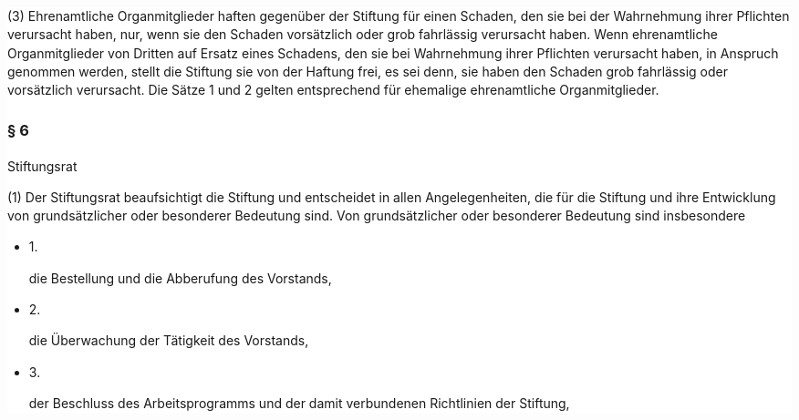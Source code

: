 </div>

<div class="jurAbsatz">

(3) Ehrenamtliche Organmitglieder haften gegenüber der Stiftung für
einen Schaden, den sie bei der Wahrnehmung ihrer Pflichten verursacht
haben, nur, wenn sie den Schaden vorsätzlich oder grob fahrlässig
verursacht haben. Wenn ehrenamtliche Organmitglieder von Dritten auf
Ersatz eines Schadens, den sie bei Wahrnehmung ihrer Pflichten
verursacht haben, in Anspruch genommen werden, stellt die Stiftung sie
von der Haftung frei, es sei denn, sie haben den Schaden grob fahrlässig
oder vorsätzlich verursacht. Die Sätze 1 und 2 gelten entsprechend für
ehemalige ehrenamtliche Organmitglieder.

</div>

</div>

</div>

</div>

<span id="BJNR071200020BJNE000700000.html"></span>

### § 6  
Stiftungsrat

<div>

<div class="jnhtml">

<div>

<div class="jurAbsatz">

(1) Der Stiftungsrat beaufsichtigt die Stiftung und entscheidet in allen
Angelegenheiten, die für die Stiftung und ihre Entwicklung von
grundsätzlicher oder besonderer Bedeutung sind. Von grundsätzlicher
oder besonderer Bedeutung sind insbesondere

  - 1\.
    
    <div>
    
    die Bestellung und die Abberufung des Vorstands,
    
    </div>

  - 2\.
    
    <div>
    
    die Überwachung der Tätigkeit des Vorstands,
    
    </div>

  - 3\.
    
    <div>
    
    der Beschluss des Arbeitsprogramms und der damit verbundenen
    Richtlinien der Stiftung,
    